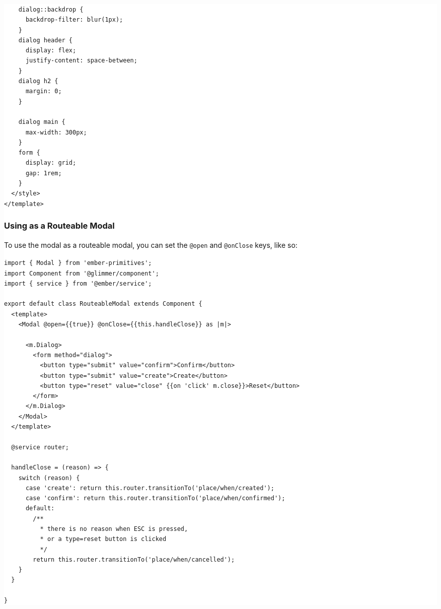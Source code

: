 ```gjs live preview no-shadow
    dialog::backdrop {
      backdrop-filter: blur(1px);
    }
    dialog header { 
      display: flex;
      justify-content: space-between;
    }
    dialog h2 {
      margin: 0;
    }

    dialog main {
      max-width: 300px;
    }
    form {
      display: grid;
      gap: 1rem; 
    }
  </style>
</template>
```

</div>

### Using as a Routeable Modal

To use the modal as a routeable modal, you can set the `@open` and `@onClose` keys, like so:
```gjs
import { Modal } from 'ember-primitives';
import Component from '@glimmer/component';
import { service } from '@ember/service';

export default class RouteableModal extends Component {
  <template>
    <Modal @open={{true}} @onClose={{this.handleClose}} as |m|>

      <m.Dialog>
        <form method="dialog">
          <button type="submit" value="confirm">Confirm</button>
          <button type="submit" value="create">Create</button>
          <button type="reset" value="close" {{on 'click' m.close}}>Reset</button>
        </form>
      </m.Dialog>
    </Modal>
  </template>

  @service router;

  handleClose = (reason) => {
    switch (reason) {
      case 'create': return this.router.transitionTo('place/when/created');
      case 'confirm': return this.router.transitionTo('place/when/confirmed');
      default:
        /**
          * there is no reason when ESC is pressed, 
          * or a type=reset button is clicked
          */
        return this.router.transitionTo('place/when/cancelled');
    }
  }

}
```
